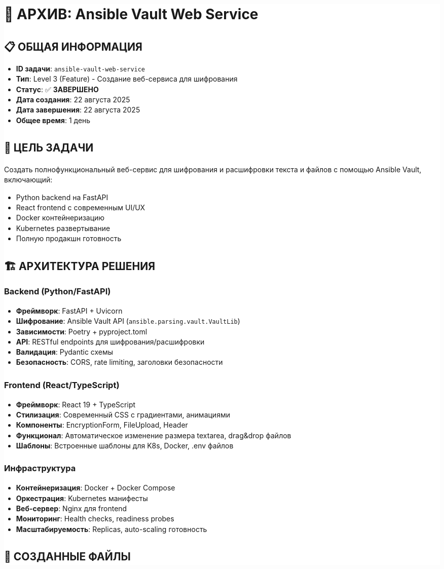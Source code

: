 # 🏁 АРХИВ: Ansible Vault Web Service

## 📋 **ОБЩАЯ ИНФОРМАЦИЯ**

- **ID задачи**: `ansible-vault-web-service`
- **Тип**: Level 3 (Feature) - Создание веб-сервиса для шифрования
- **Статус**: ✅ **ЗАВЕРШЕНО**
- **Дата создания**: 22 августа 2025
- **Дата завершения**: 22 августа 2025
- **Общее время**: 1 день

## 🎯 **ЦЕЛЬ ЗАДАЧИ**

Создать полнофункциональный веб-сервис для шифрования и расшифровки текста и файлов с помощью Ansible Vault, включающий:

- Python backend на FastAPI
- React frontend с современным UI/UX
- Docker контейнеризацию
- Kubernetes развертывание
- Полную продакшн готовность

## 🏗️ **АРХИТЕКТУРА РЕШЕНИЯ**

### **Backend (Python/FastAPI)**

- **Фреймворк**: FastAPI + Uvicorn
- **Шифрование**: Ansible Vault API (`ansible.parsing.vault.VaultLib`)
- **Зависимости**: Poetry + pyproject.toml
- **API**: RESTful endpoints для шифрования/расшифровки
- **Валидация**: Pydantic схемы
- **Безопасность**: CORS, rate limiting, заголовки безопасности

### **Frontend (React/TypeScript)**

- **Фреймворк**: React 19 + TypeScript
- **Стилизация**: Современный CSS с градиентами, анимациями
- **Компоненты**: EncryptionForm, FileUpload, Header
- **Функционал**: Автоматическое изменение размера textarea, drag&drop файлов
- **Шаблоны**: Встроенные шаблоны для K8s, Docker, .env файлов

### **Инфраструктура**

- **Контейнеризация**: Docker + Docker Compose
- **Оркестрация**: Kubernetes манифесты
- **Веб-сервер**: Nginx для frontend
- **Мониторинг**: Health checks, readiness probes
- **Масштабируемость**: Replicas, auto-scaling готовность

## 📁 **СОЗДАННЫЕ ФАЙЛЫ**
